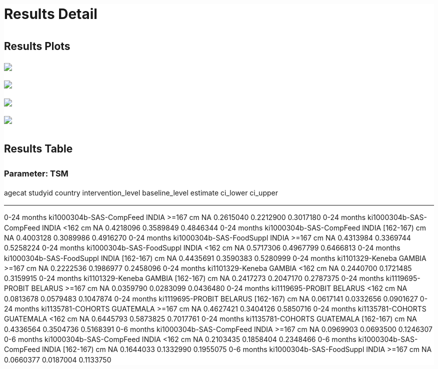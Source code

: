 
# Results Detail

## Results Plots
![](/tmp/09d7a243-6a28-450a-917e-adefbd207f67/15c5fe15-c8aa-4ded-9001-2350b09d3f66/REPORT_files/figure-html/plot_tsm-1.png)

![](/tmp/09d7a243-6a28-450a-917e-adefbd207f67/15c5fe15-c8aa-4ded-9001-2350b09d3f66/REPORT_files/figure-html/plot_rr-1.png)



![](/tmp/09d7a243-6a28-450a-917e-adefbd207f67/15c5fe15-c8aa-4ded-9001-2350b09d3f66/REPORT_files/figure-html/plot_paf-1.png)

![](/tmp/09d7a243-6a28-450a-917e-adefbd207f67/15c5fe15-c8aa-4ded-9001-2350b09d3f66/REPORT_files/figure-html/plot_par-1.png)

## Results Table

### Parameter: TSM


agecat        studyid                    country     intervention_level   baseline_level     estimate    ci_lower    ci_upper
------------  -------------------------  ----------  -------------------  ---------------  ----------  ----------  ----------
0-24 months   ki1000304b-SAS-CompFeed    INDIA       >=167 cm             NA                0.2615040   0.2212900   0.3017180
0-24 months   ki1000304b-SAS-CompFeed    INDIA       <162 cm              NA                0.4218096   0.3589849   0.4846344
0-24 months   ki1000304b-SAS-CompFeed    INDIA       [162-167) cm         NA                0.4003128   0.3089986   0.4916270
0-24 months   ki1000304b-SAS-FoodSuppl   INDIA       >=167 cm             NA                0.4313984   0.3369744   0.5258224
0-24 months   ki1000304b-SAS-FoodSuppl   INDIA       <162 cm              NA                0.5717306   0.4967799   0.6466813
0-24 months   ki1000304b-SAS-FoodSuppl   INDIA       [162-167) cm         NA                0.4435691   0.3590383   0.5280999
0-24 months   ki1101329-Keneba           GAMBIA      >=167 cm             NA                0.2222536   0.1986977   0.2458096
0-24 months   ki1101329-Keneba           GAMBIA      <162 cm              NA                0.2440700   0.1721485   0.3159915
0-24 months   ki1101329-Keneba           GAMBIA      [162-167) cm         NA                0.2417273   0.2047170   0.2787375
0-24 months   ki1119695-PROBIT           BELARUS     >=167 cm             NA                0.0359790   0.0283099   0.0436480
0-24 months   ki1119695-PROBIT           BELARUS     <162 cm              NA                0.0813678   0.0579483   0.1047874
0-24 months   ki1119695-PROBIT           BELARUS     [162-167) cm         NA                0.0617141   0.0332656   0.0901627
0-24 months   ki1135781-COHORTS          GUATEMALA   >=167 cm             NA                0.4627421   0.3404126   0.5850716
0-24 months   ki1135781-COHORTS          GUATEMALA   <162 cm              NA                0.6445793   0.5873825   0.7017761
0-24 months   ki1135781-COHORTS          GUATEMALA   [162-167) cm         NA                0.4336564   0.3504736   0.5168391
0-6 months    ki1000304b-SAS-CompFeed    INDIA       >=167 cm             NA                0.0969903   0.0693500   0.1246307
0-6 months    ki1000304b-SAS-CompFeed    INDIA       <162 cm              NA                0.2103435   0.1858404   0.2348466
0-6 months    ki1000304b-SAS-CompFeed    INDIA       [162-167) cm         NA                0.1644033   0.1332990   0.1955075
0-6 months    ki1000304b-SAS-FoodSuppl   INDIA       >=167 cm             NA                0.0660377   0.0187004   0.1133750